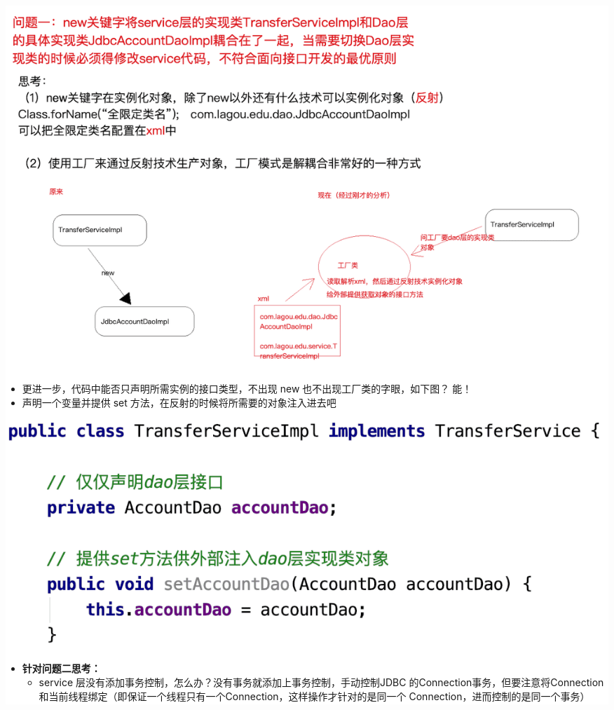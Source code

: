 ![new改工厂](/assets/lagou/第一阶段/第二模块/new改工厂.jpg)  

* 更进⼀步，代码中能否只声明所需实例的接⼝类型，不出现 new 也不出现⼯⼚类的字眼，如下图？ 能！
* 声明⼀个变量并提供 set ⽅法，在反射的时候将所需要的对象注⼊进去吧

![注入dao](/assets/lagou/第一阶段/第二模块/注入dao.jpg) 

* **针对问题⼆思考：**
    - service 层没有添加事务控制，怎么办？没有事务就添加上事务控制，⼿动控制JDBC 的Connection事务，但要注意将Connection和当前线程绑定（即保证⼀个线程只有⼀个Connection，这样操作才针对的是同⼀个 Connection，进⽽控制的是同⼀个事务）
